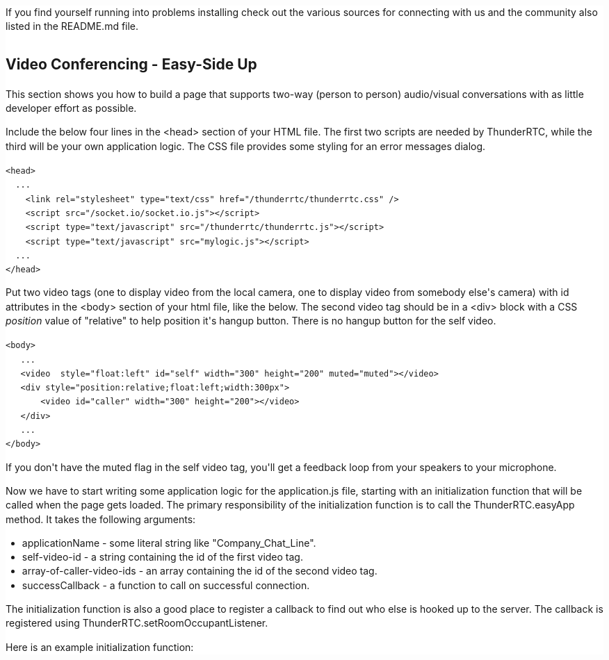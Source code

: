 If you find yourself running into problems installing check out the various sources for connecting with us and the community also listed in the README.md file.


Video Conferencing - Easy-Side Up
---------------------------------

This section shows you how to build a page that supports two-way (person to person) audio/visual conversations with as little developer effort as possible.

Include the below four lines in the &lt;head> section of your HTML file. The first two scripts are needed by ThunderRTC, while the third will be your own application logic.
The CSS file provides some styling for an error messages dialog.

    <head>
      ...
        <link rel="stylesheet" type="text/css" href="/thunderrtc/thunderrtc.css" />
        <script src="/socket.io/socket.io.js"></script>
        <script type="text/javascript" src="/thunderrtc/thunderrtc.js"></script>
        <script type="text/javascript" src="mylogic.js"></script>
      ...
    </head>

Put two video tags (one to display video from the local camera, one to display video from somebody else's camera)
with id attributes in the &lt;body> section of your html file, like the below.
The second video tag should be in a &lt;div> block with a CSS _position_ value of "relative" to help position it's hangup button. There is no hangup button for the self video.

    <body>
       ...
       <video  style="float:left" id="self" width="300" height="200" muted="muted"></video>
       <div style="position:relative;float:left;width:300px">
           <video id="caller" width="300" height="200"></video>
       </div>
       ...
    </body>

If you don't have the muted flag in the self video tag, you'll get a feedback loop from your speakers to your microphone.

Now we have to start writing some application logic for the application.js file,
starting with an initialization function that will be called when the page gets loaded.
The primary responsibility of the initialization function is to call the ThunderRTC.easyApp method. It takes the following arguments:

 - applicationName - some literal string like "Company_Chat_Line".
 - self-video-id - a string containing the id of the first video tag.
 - array-of-caller-video-ids - an array containing the id of the second video tag.
 - successCallback - a function to call on successful connection.

The initialization function is also a good place to register a callback to
find out who else is hooked up to the server. The callback is registered using ThunderRTC.setRoomOccupantListener.

Here is an example initialization function:
